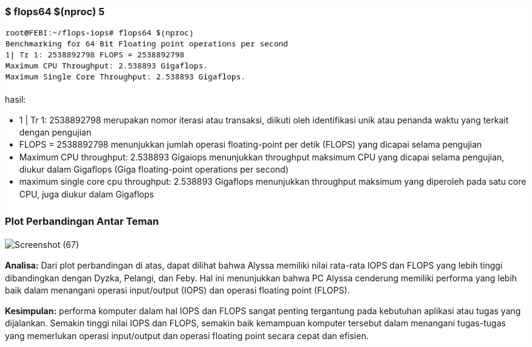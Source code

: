 ### $ flops64 $(nproc) 5
   ![alt text](https://github.com/febiana0/SysOP24-3123521013/blob/main/Tugas%203/flops64(5).png?raw=true)
   
   hasil: 
   - 1 | Tr 1: 2538892798 merupakan nomor iterasi atau transaksi, diikuti oleh identifikasi unik atau penanda waktu yang terkait dengan pengujian
   - FLOPS = 2538892798 menunjukkan jumlah operasi floating-point per detik (FLOPS) yang dicapai selama pengujian
   - Maximum CPU throughput: 2.538893 Gigaiops menunjukkan throughput maksimum CPU yang dicapai selama pengujian, diukur dalam Gigaflops (Giga floating-point operations per second)
   - maximum single core cpu throughput: 2.538893 Gigaflops menunjukkan throughput maksimum yang diperoleh pada satu core CPU, juga diukur dalam Gigaflops

### Plot Perbandingan Antar Teman
![Screenshot (67)](https://github.com/febiana0/SysOP24-3123521013/assets/148712001/e16e70ca-2213-413d-ad36-03d60dfcb863)

  **Analisa:** Dari plot perbandingan di atas, dapat dilihat bahwa Alyssa memiliki nilai rata-rata IOPS dan FLOPS yang lebih tinggi dibandingkan dengan Dyzka, Pelangi, dan Feby. Hal ini   menunjukkan bahwa PC Alyssa cenderung memiliki performa yang lebih baik dalam menangani operasi input/output (IOPS) dan operasi floating point (FLOPS).

  **Kesimpulan:** performa komputer dalam hal IOPS dan FLOPS sangat penting tergantung pada kebutuhan aplikasi atau tugas yang dijalankan. Semakin tinggi nilai IOPS dan FLOPS, semakin     baik kemampuan komputer tersebut dalam menangani tugas-tugas yang memerlukan operasi input/output dan operasi floating point secara cepat dan efisien.
